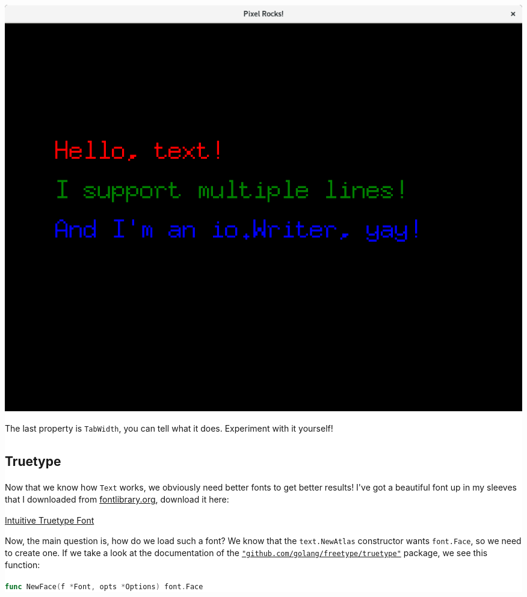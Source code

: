 ![typing text on the screen lin height](./images/07_typing_text_on_the_screen_line_height.png)

The last property is `TabWidth`, you can tell what it does. Experiment with it yourself!

## Truetype

Now that we know how `Text` works, we obviously need better fonts to get better results! I've got a beautiful font up in my sleeves that I downloaded from [fontlibrary.org](https://fontlibrary.org/), download it here:

[Intuitive Truetype Font](intuitive.ttf)

Now, the main question is, how do we load such a font? We know that the `text.NewAtlas` constructor wants `font.Face`, so we need to create one. If we take a look at the documentation of the [`"github.com/golang/freetype/truetype"`](https://godoc.org/github.com/golang/freetype/truetype) package, we see this function:

```go
func NewFace(f *Font, opts *Options) font.Face
```
